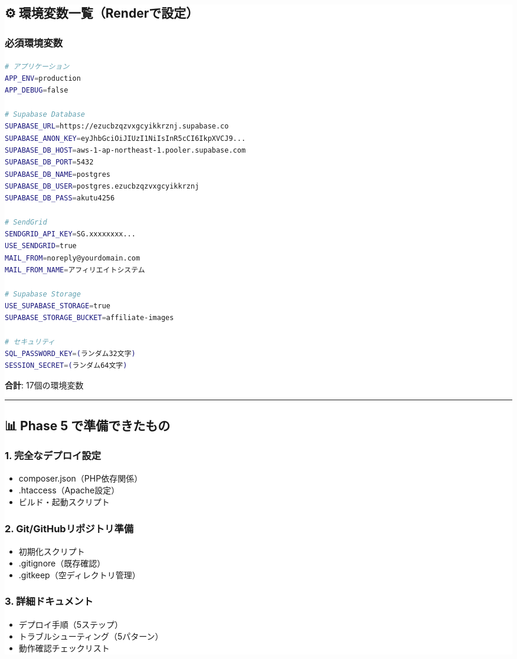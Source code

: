 ## ⚙️ 環境変数一覧（Renderで設定）

### 必須環境変数

```bash
# アプリケーション
APP_ENV=production
APP_DEBUG=false

# Supabase Database
SUPABASE_URL=https://ezucbzqzvxgcyikkrznj.supabase.co
SUPABASE_ANON_KEY=eyJhbGciOiJIUzI1NiIsInR5cCI6IkpXVCJ9...
SUPABASE_DB_HOST=aws-1-ap-northeast-1.pooler.supabase.com
SUPABASE_DB_PORT=5432
SUPABASE_DB_NAME=postgres
SUPABASE_DB_USER=postgres.ezucbzqzvxgcyikkrznj
SUPABASE_DB_PASS=akutu4256

# SendGrid
SENDGRID_API_KEY=SG.xxxxxxxx...
USE_SENDGRID=true
MAIL_FROM=noreply@yourdomain.com
MAIL_FROM_NAME=アフィリエイトシステム

# Supabase Storage
USE_SUPABASE_STORAGE=true
SUPABASE_STORAGE_BUCKET=affiliate-images

# セキュリティ
SQL_PASSWORD_KEY=(ランダム32文字)
SESSION_SECRET=(ランダム64文字)
```

**合計**: 17個の環境変数

---

## 📊 Phase 5 で準備できたもの

### 1. 完全なデプロイ設定
- composer.json（PHP依存関係）
- .htaccess（Apache設定）
- ビルド・起動スクリプト

### 2. Git/GitHubリポジトリ準備
- 初期化スクリプト
- .gitignore（既存確認）
- .gitkeep（空ディレクトリ管理）

### 3. 詳細ドキュメント
- デプロイ手順（5ステップ）
- トラブルシューティング（5パターン）
- 動作確認チェックリスト
